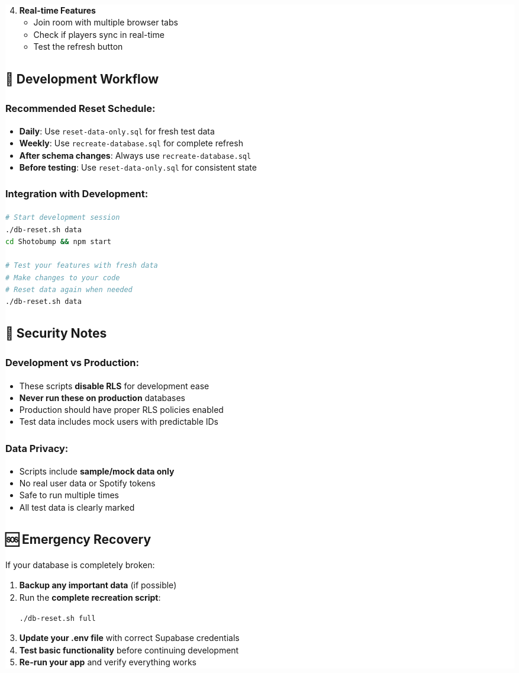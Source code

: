 4. **Real-time Features**
   - Join room with multiple browser tabs
   - Check if players sync in real-time
   - Test the refresh button

## 📱 Development Workflow

### Recommended Reset Schedule:
- **Daily**: Use `reset-data-only.sql` for fresh test data
- **Weekly**: Use `recreate-database.sql` for complete refresh
- **After schema changes**: Always use `recreate-database.sql`
- **Before testing**: Use `reset-data-only.sql` for consistent state

### Integration with Development:
```bash
# Start development session
./db-reset.sh data
cd Shotobump && npm start

# Test your features with fresh data
# Make changes to your code
# Reset data again when needed
./db-reset.sh data
```

## 🔐 Security Notes

### Development vs Production:
- These scripts **disable RLS** for development ease
- **Never run these on production** databases
- Production should have proper RLS policies enabled
- Test data includes mock users with predictable IDs

### Data Privacy:
- Scripts include **sample/mock data only**
- No real user data or Spotify tokens
- Safe to run multiple times
- All test data is clearly marked

## 🆘 Emergency Recovery

If your database is completely broken:

1. **Backup any important data** (if possible)
2. Run the **complete recreation script**:
   ```bash
   ./db-reset.sh full
   ```
3. **Update your .env file** with correct Supabase credentials
4. **Test basic functionality** before continuing development
5. **Re-run your app** and verify everything works
